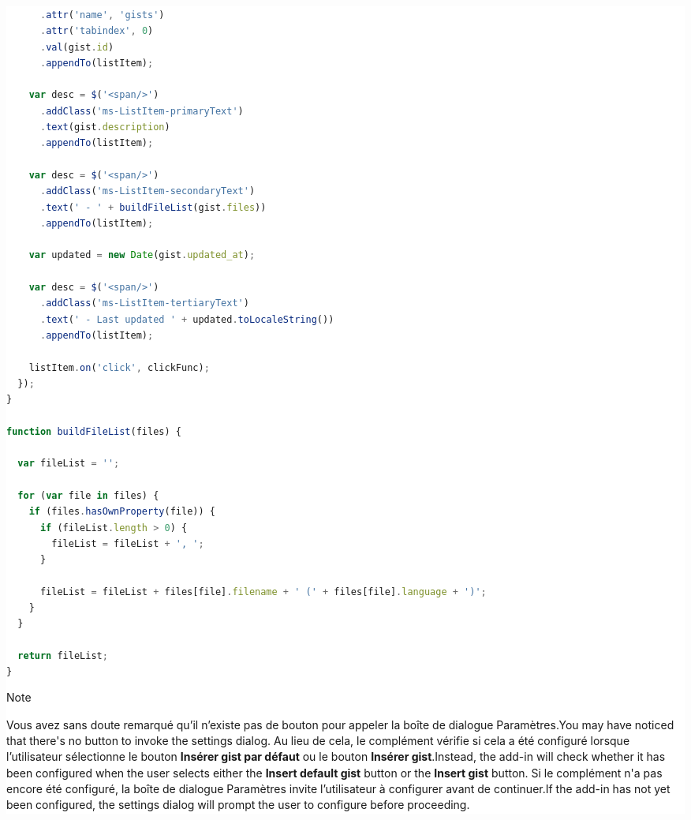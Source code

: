 ```js
      .attr('name', 'gists')
      .attr('tabindex', 0)
      .val(gist.id)
      .appendTo(listItem);

    var desc = $('<span/>')
      .addClass('ms-ListItem-primaryText')
      .text(gist.description)
      .appendTo(listItem);

    var desc = $('<span/>')
      .addClass('ms-ListItem-secondaryText')
      .text(' - ' + buildFileList(gist.files))
      .appendTo(listItem);

    var updated = new Date(gist.updated_at);

    var desc = $('<span/>')
      .addClass('ms-ListItem-tertiaryText')
      .text(' - Last updated ' + updated.toLocaleString())
      .appendTo(listItem);

    listItem.on('click', clickFunc);
  });  
}

function buildFileList(files) {

  var fileList = '';

  for (var file in files) {
    if (files.hasOwnProperty(file)) {
      if (fileList.length > 0) {
        fileList = fileList + ', ';
      }

      fileList = fileList + files[file].filename + ' (' + files[file].language + ')';
    }
  }

  return fileList;
}
```

> [!NOTE]
> <span data-ttu-id="6fd0a-227">Vous avez sans doute remarqué qu’il n’existe pas de bouton pour appeler la boîte de dialogue Paramètres.</span><span class="sxs-lookup"><span data-stu-id="6fd0a-227">You may have noticed that there's no button to invoke the settings dialog.</span></span> <span data-ttu-id="6fd0a-228">Au lieu de cela, le complément vérifie si cela a été configuré lorsque l’utilisateur sélectionne le bouton **Insérer gist par défaut** ou le bouton **Insérer gist**.</span><span class="sxs-lookup"><span data-stu-id="6fd0a-228">Instead, the add-in will check whether it has been configured when the user selects either the **Insert default gist** button or the **Insert gist** button.</span></span> <span data-ttu-id="6fd0a-229">Si le complément n'a pas encore été configuré, la boîte de dialogue Paramètres invite l’utilisateur à configurer avant de continuer.</span><span class="sxs-lookup"><span data-stu-id="6fd0a-229">If the add-in has not yet been configured, the settings dialog will prompt the user to configure before proceeding.</span></span>
